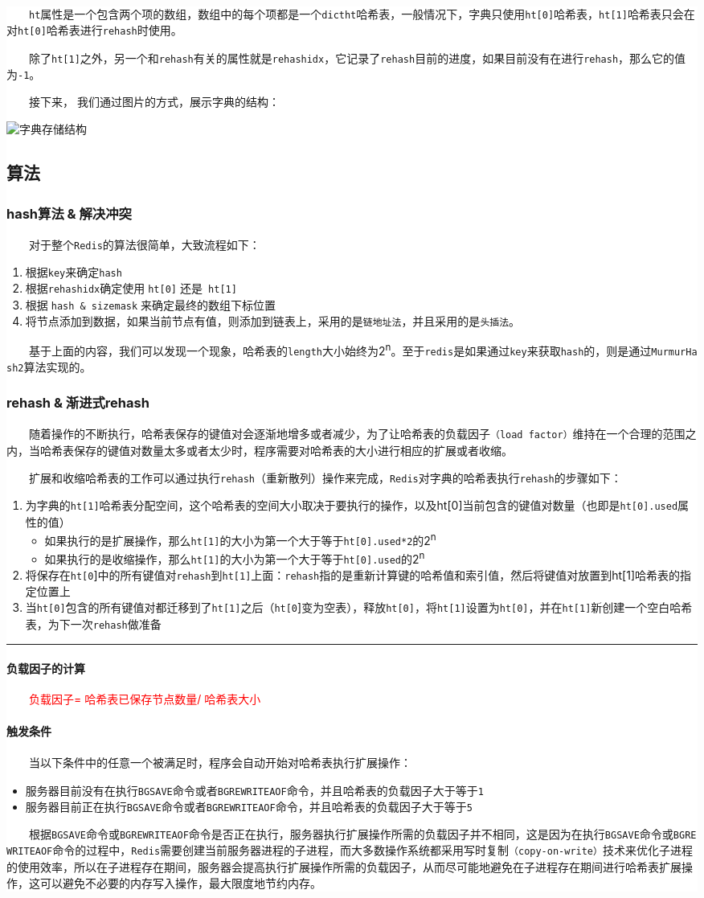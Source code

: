 

&emsp;&emsp;`ht`属性是一个包含两个项的数组，数组中的每个项都是一个`dictht`哈希表，一般情况下，字典只使用`ht[0]`哈希表，`ht[1]`哈希表只会在对`ht[0]`哈希表进行`rehash`时使用。

&emsp;&emsp;除了`ht[1]`之外，另一个和`rehash`有关的属性就是`rehashidx`，它记录了`rehash`目前的进度，如果目前没有在进行`rehash`，那么它的值为`-1`。

&emsp;&emsp;接下来， 我们通过图片的方式，展示字典的结构：

![字典存储结构](https://oss.shengouqiang.cn/img/Redis/Redis_Dict/Redis_dict_struct.jpg)

## 算法

### hash算法 & 解决冲突

&emsp;&emsp;对于整个`Redis`的算法很简单，大致流程如下：

1. 根据`key`来确定`hash`
2. 根据`rehashidx`确定使用 `ht[0]` 还是` ht[1]`
3. 根据 `hash & sizemask` 来确定最终的数组下标位置
4. 将节点添加到数据，如果当前节点有值，则添加到链表上，采用的是`链地址法`，并且采用的是`头插法`。

&emsp;&emsp;基于上面的内容，我们可以发现一个现象，哈希表的`length`大小始终为2<sup>n</sup>。至于`redis`是如果通过`key`来获取`hash`的，则是通过`MurmurHash2`算法实现的。

### rehash & 渐进式rehash

&emsp;&emsp;随着操作的不断执行，哈希表保存的键值对会逐渐地增多或者减少，为了让哈希表的负载因子`（load factor）`维持在一个合理的范围之内，当哈希表保存的键值对数量太多或者太少时，程序需要对哈希表的大小进行相应的扩展或者收缩。

&emsp;&emsp;扩展和收缩哈希表的工作可以通过执行`rehash`（重新散列）操作来完成，`Redis`对字典的哈希表执行`rehash`的步骤如下：

1. 为字典的`ht[1]`哈希表分配空间，这个哈希表的空间大小取决于要执行的操作，以及ht[0]当前包含的键值对数量（也即是`ht[0].used`属性的值）
   - 如果执行的是扩展操作，那么`ht[1]`的大小为第一个大于等于`ht[0].used*2`的2<sup>n</sup>
   - 如果执行的是收缩操作，那么`ht[1]`的大小为第一个大于等于`ht[0].used`的2<sup>n</sup>
2. 将保存在`ht[0`]中的所有键值对`rehash`到`ht[1]`上面：`rehash`指的是重新计算键的哈希值和索引值，然后将键值对放置到ht[1]哈希表的指定位置上
3. 当`ht[0]`包含的所有键值对都迁移到了`ht[1]`之后（`ht[0`]变为空表），释放`ht[0]`，将`ht[1]`设置为`ht[0]`，并在`ht[1]`新创建一个空白哈希表，为下一次`rehash`做准备

***

#### 负载因子的计算

&emsp;&emsp;<span style="color:red">负载因子= 哈希表已保存节点数量/ 哈希表大小</span>

#### 触发条件

&emsp;&emsp;当以下条件中的任意一个被满足时，程序会自动开始对哈希表执行扩展操作：

- 服务器目前没有在执行`BGSAVE`命令或者`BGREWRITEAOF`命令，并且哈希表的负载因子大于等于`1`
- 服务器目前正在执行`BGSAVE`命令或者`BGREWRITEAOF`命令，并且哈希表的负载因子大于等于`5`

&emsp;&emsp;根据`BGSAVE`命令或`BGREWRITEAOF`命令是否正在执行，服务器执行扩展操作所需的负载因子并不相同，这是因为在执行`BGSAVE`命令或`BGREWRITEAOF`命令的过程中，`Redis`需要创建当前服务器进程的子进程，而大多数操作系统都采用写时复制`（copy-on-write）`技术来优化子进程的使用效率，所以在子进程存在期间，服务器会提高执行扩展操作所需的负载因子，从而尽可能地避免在子进程存在期间进行哈希表扩展操作，这可以避免不必要的内存写入操作，最大限度地节约内存。
